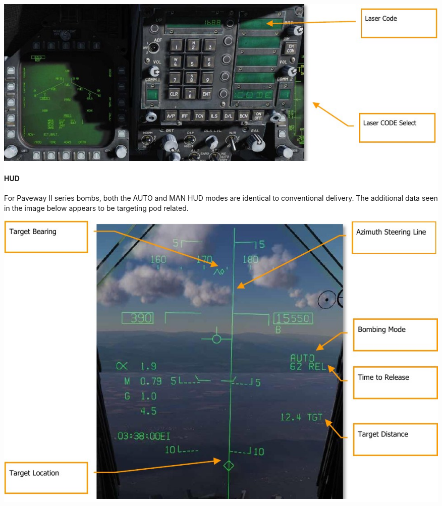 ![Figure 96. LGB UFC CODE](img/img-234-1-screen.jpg)


#### HUD

For Paveway II series bombs, both the AUTO and MAN HUD modes are identical to conventional
delivery. The additional data seen in the image below appears to be targeting pod related.

![Figure 97. LGB AUTO HUD](img/img-235-1-screen.jpg)
